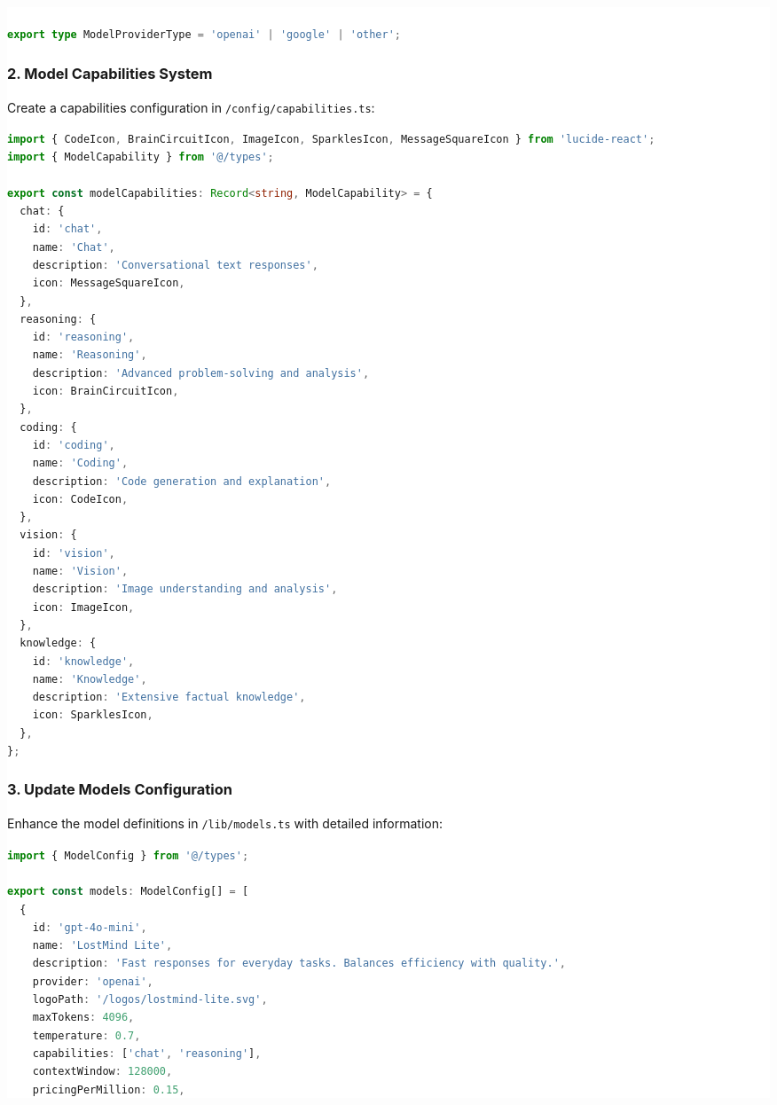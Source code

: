 ```typescript

export type ModelProviderType = 'openai' | 'google' | 'other';
```

### 2. Model Capabilities System
Create a capabilities configuration in `/config/capabilities.ts`:

```typescript
import { CodeIcon, BrainCircuitIcon, ImageIcon, SparklesIcon, MessageSquareIcon } from 'lucide-react';
import { ModelCapability } from '@/types';

export const modelCapabilities: Record<string, ModelCapability> = {
  chat: {
    id: 'chat',
    name: 'Chat',
    description: 'Conversational text responses',
    icon: MessageSquareIcon,
  },
  reasoning: {
    id: 'reasoning',
    name: 'Reasoning',
    description: 'Advanced problem-solving and analysis',
    icon: BrainCircuitIcon,
  },
  coding: {
    id: 'coding',
    name: 'Coding',
    description: 'Code generation and explanation',
    icon: CodeIcon,
  },
  vision: {
    id: 'vision',
    name: 'Vision',
    description: 'Image understanding and analysis',
    icon: ImageIcon,
  },
  knowledge: {
    id: 'knowledge',
    name: 'Knowledge',
    description: 'Extensive factual knowledge',
    icon: SparklesIcon,
  },
};
```

### 3. Update Models Configuration
Enhance the model definitions in `/lib/models.ts` with detailed information:

```typescript
import { ModelConfig } from '@/types';

export const models: ModelConfig[] = [
  {
    id: 'gpt-4o-mini',
    name: 'LostMind Lite',
    description: 'Fast responses for everyday tasks. Balances efficiency with quality.',
    provider: 'openai',
    logoPath: '/logos/lostmind-lite.svg',
    maxTokens: 4096,
    temperature: 0.7,
    capabilities: ['chat', 'reasoning'],
    contextWindow: 128000,
    pricingPerMillion: 0.15,
```